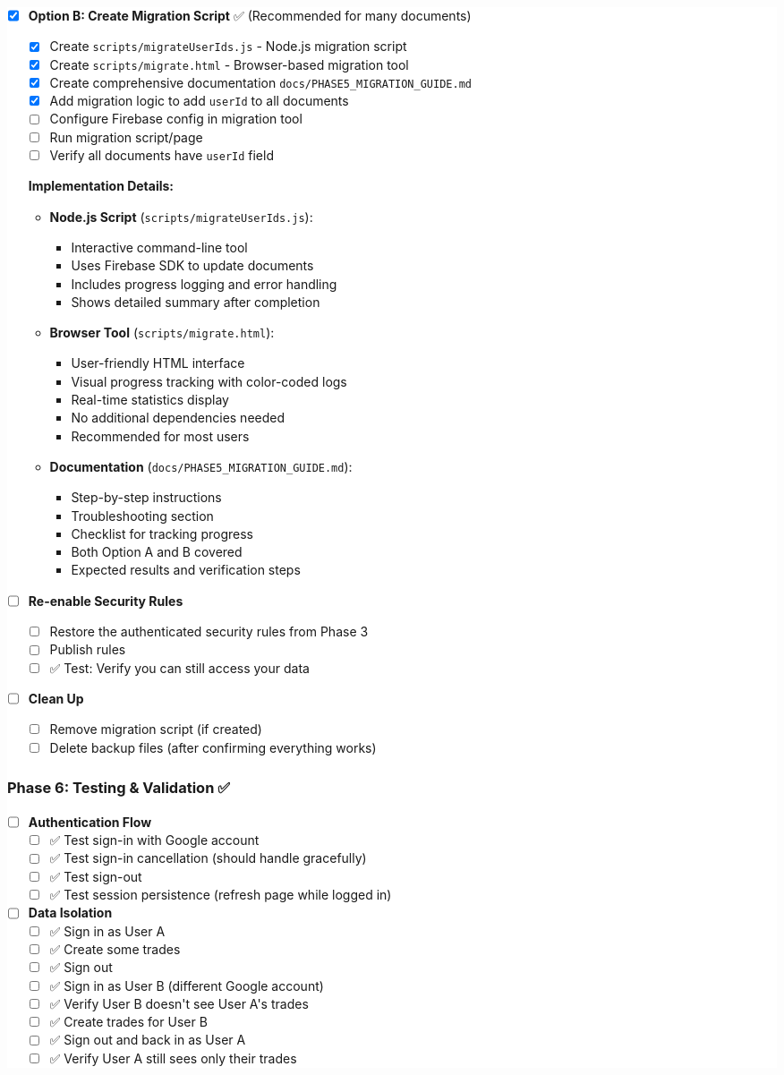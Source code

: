 - [x] **Option B: Create Migration Script** ✅ (Recommended for many documents)
  - [x] Create `scripts/migrateUserIds.js` - Node.js migration script
  - [x] Create `scripts/migrate.html` - Browser-based migration tool
  - [x] Create comprehensive documentation `docs/PHASE5_MIGRATION_GUIDE.md`
  - [x] Add migration logic to add `userId` to all documents
  - [ ] Configure Firebase config in migration tool
  - [ ] Run migration script/page
  - [ ] Verify all documents have `userId` field

  **Implementation Details:**
  - **Node.js Script** (`scripts/migrateUserIds.js`):
    - Interactive command-line tool
    - Uses Firebase SDK to update documents
    - Includes progress logging and error handling
    - Shows detailed summary after completion

  - **Browser Tool** (`scripts/migrate.html`):
    - User-friendly HTML interface
    - Visual progress tracking with color-coded logs
    - Real-time statistics display
    - No additional dependencies needed
    - Recommended for most users

  - **Documentation** (`docs/PHASE5_MIGRATION_GUIDE.md`):
    - Step-by-step instructions
    - Troubleshooting section
    - Checklist for tracking progress
    - Both Option A and B covered
    - Expected results and verification steps

- [ ] **Re-enable Security Rules**
  - [ ] Restore the authenticated security rules from Phase 3
  - [ ] Publish rules
  - [ ] ✅ Test: Verify you can still access your data

- [ ] **Clean Up**
  - [ ] Remove migration script (if created)
  - [ ] Delete backup files (after confirming everything works)

### Phase 6: Testing & Validation ✅

- [ ] **Authentication Flow**
  - [ ] ✅ Test sign-in with Google account
  - [ ] ✅ Test sign-in cancellation (should handle gracefully)
  - [ ] ✅ Test sign-out
  - [ ] ✅ Test session persistence (refresh page while logged in)

- [ ] **Data Isolation**
  - [ ] ✅ Sign in as User A
  - [ ] ✅ Create some trades
  - [ ] ✅ Sign out
  - [ ] ✅ Sign in as User B (different Google account)
  - [ ] ✅ Verify User B doesn't see User A's trades
  - [ ] ✅ Create trades for User B
  - [ ] ✅ Sign out and back in as User A
  - [ ] ✅ Verify User A still sees only their trades
